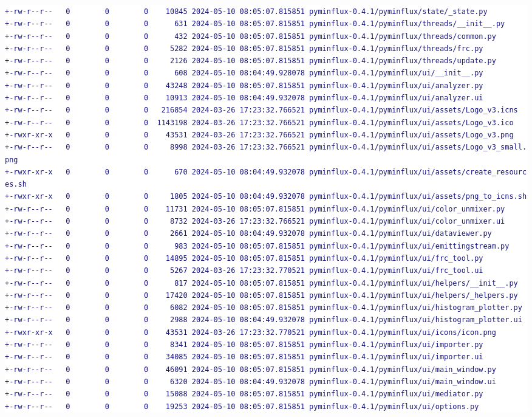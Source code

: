```diff
+-rw-r--r--   0        0        0    10845 2024-05-10 08:05:07.815851 pyminflux-0.4.1/pyminflux/state/_state.py
+-rw-r--r--   0        0        0      631 2024-05-10 08:05:07.815851 pyminflux-0.4.1/pyminflux/threads/__init__.py
+-rw-r--r--   0        0        0      432 2024-05-10 08:05:07.815851 pyminflux-0.4.1/pyminflux/threads/common.py
+-rw-r--r--   0        0        0     5282 2024-05-10 08:05:07.815851 pyminflux-0.4.1/pyminflux/threads/frc.py
+-rw-r--r--   0        0        0     2126 2024-05-10 08:05:07.815851 pyminflux-0.4.1/pyminflux/threads/update.py
+-rw-r--r--   0        0        0      608 2024-05-10 08:04:49.928078 pyminflux-0.4.1/pyminflux/ui/__init__.py
+-rw-r--r--   0        0        0    43248 2024-05-10 08:05:07.815851 pyminflux-0.4.1/pyminflux/ui/analyzer.py
+-rw-r--r--   0        0        0    10913 2024-05-10 08:04:49.932078 pyminflux-0.4.1/pyminflux/ui/analyzer.ui
+-rw-r--r--   0        0        0   216854 2024-03-26 17:23:32.766521 pyminflux-0.4.1/pyminflux/ui/assets/Logo_v3.icns
+-rw-r--r--   0        0        0  1143198 2024-03-26 17:23:32.766521 pyminflux-0.4.1/pyminflux/ui/assets/Logo_v3.ico
+-rwxr-xr-x   0        0        0    43531 2024-03-26 17:23:32.766521 pyminflux-0.4.1/pyminflux/ui/assets/Logo_v3.png
+-rw-r--r--   0        0        0     8998 2024-03-26 17:23:32.766521 pyminflux-0.4.1/pyminflux/ui/assets/Logo_v3_small.png
+-rwxr-xr-x   0        0        0      670 2024-05-10 08:04:49.932078 pyminflux-0.4.1/pyminflux/ui/assets/create_resources.sh
+-rwxr-xr-x   0        0        0     1805 2024-05-10 08:04:49.932078 pyminflux-0.4.1/pyminflux/ui/assets/png_to_icns.sh
+-rw-r--r--   0        0        0    11731 2024-05-10 08:05:07.815851 pyminflux-0.4.1/pyminflux/ui/color_unmixer.py
+-rw-r--r--   0        0        0     8732 2024-03-26 17:23:32.766521 pyminflux-0.4.1/pyminflux/ui/color_unmixer.ui
+-rw-r--r--   0        0        0     2661 2024-05-10 08:04:49.932078 pyminflux-0.4.1/pyminflux/ui/dataviewer.py
+-rw-r--r--   0        0        0      983 2024-05-10 08:05:07.815851 pyminflux-0.4.1/pyminflux/ui/emittingstream.py
+-rw-r--r--   0        0        0    14895 2024-05-10 08:05:07.815851 pyminflux-0.4.1/pyminflux/ui/frc_tool.py
+-rw-r--r--   0        0        0     5267 2024-03-26 17:23:32.770521 pyminflux-0.4.1/pyminflux/ui/frc_tool.ui
+-rw-r--r--   0        0        0      817 2024-05-10 08:05:07.815851 pyminflux-0.4.1/pyminflux/ui/helpers/__init__.py
+-rw-r--r--   0        0        0    17420 2024-05-10 08:05:07.815851 pyminflux-0.4.1/pyminflux/ui/helpers/_helpers.py
+-rw-r--r--   0        0        0     6082 2024-05-10 08:05:07.815851 pyminflux-0.4.1/pyminflux/ui/histogram_plotter.py
+-rw-r--r--   0        0        0     2988 2024-05-10 08:04:49.932078 pyminflux-0.4.1/pyminflux/ui/histogram_plotter.ui
+-rwxr-xr-x   0        0        0    43531 2024-03-26 17:23:32.770521 pyminflux-0.4.1/pyminflux/ui/icons/icon.png
+-rw-r--r--   0        0        0     8341 2024-05-10 08:05:07.815851 pyminflux-0.4.1/pyminflux/ui/importer.py
+-rw-r--r--   0        0        0    34085 2024-05-10 08:05:07.815851 pyminflux-0.4.1/pyminflux/ui/importer.ui
+-rw-r--r--   0        0        0    46091 2024-05-10 08:05:07.815851 pyminflux-0.4.1/pyminflux/ui/main_window.py
+-rw-r--r--   0        0        0     6320 2024-05-10 08:04:49.932078 pyminflux-0.4.1/pyminflux/ui/main_window.ui
+-rw-r--r--   0        0        0    15088 2024-05-10 08:05:07.815851 pyminflux-0.4.1/pyminflux/ui/mediator.py
+-rw-r--r--   0        0        0    19253 2024-05-10 08:05:07.815851 pyminflux-0.4.1/pyminflux/ui/options.py
```